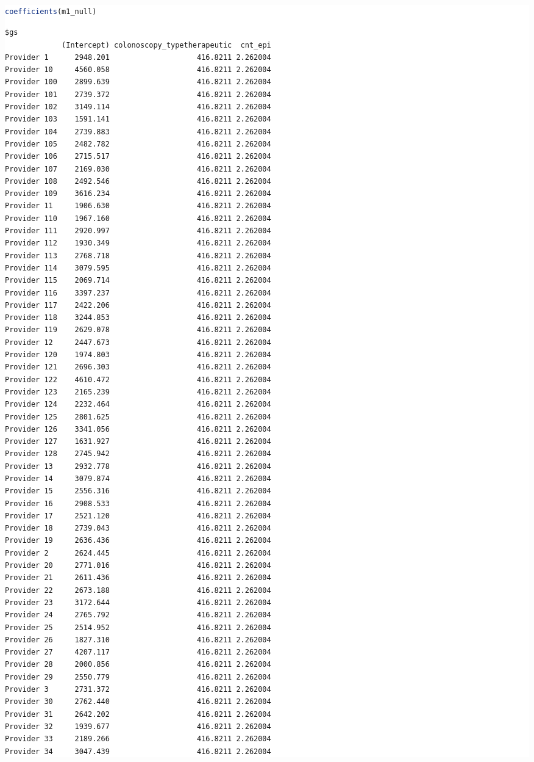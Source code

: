 

```R
coefficients(m1_null)
```


    $gs
                 (Intercept) colonoscopy_typetherapeutic  cnt_epi
    Provider 1      2948.201                    416.8211 2.262004
    Provider 10     4560.058                    416.8211 2.262004
    Provider 100    2899.639                    416.8211 2.262004
    Provider 101    2739.372                    416.8211 2.262004
    Provider 102    3149.114                    416.8211 2.262004
    Provider 103    1591.141                    416.8211 2.262004
    Provider 104    2739.883                    416.8211 2.262004
    Provider 105    2482.782                    416.8211 2.262004
    Provider 106    2715.517                    416.8211 2.262004
    Provider 107    2169.030                    416.8211 2.262004
    Provider 108    2492.546                    416.8211 2.262004
    Provider 109    3616.234                    416.8211 2.262004
    Provider 11     1906.630                    416.8211 2.262004
    Provider 110    1967.160                    416.8211 2.262004
    Provider 111    2920.997                    416.8211 2.262004
    Provider 112    1930.349                    416.8211 2.262004
    Provider 113    2768.718                    416.8211 2.262004
    Provider 114    3079.595                    416.8211 2.262004
    Provider 115    2069.714                    416.8211 2.262004
    Provider 116    3397.237                    416.8211 2.262004
    Provider 117    2422.206                    416.8211 2.262004
    Provider 118    3244.853                    416.8211 2.262004
    Provider 119    2629.078                    416.8211 2.262004
    Provider 12     2447.673                    416.8211 2.262004
    Provider 120    1974.803                    416.8211 2.262004
    Provider 121    2696.303                    416.8211 2.262004
    Provider 122    4610.472                    416.8211 2.262004
    Provider 123    2165.239                    416.8211 2.262004
    Provider 124    2232.464                    416.8211 2.262004
    Provider 125    2801.625                    416.8211 2.262004
    Provider 126    3341.056                    416.8211 2.262004
    Provider 127    1631.927                    416.8211 2.262004
    Provider 128    2745.942                    416.8211 2.262004
    Provider 13     2932.778                    416.8211 2.262004
    Provider 14     3079.874                    416.8211 2.262004
    Provider 15     2556.316                    416.8211 2.262004
    Provider 16     2908.533                    416.8211 2.262004
    Provider 17     2521.120                    416.8211 2.262004
    Provider 18     2739.043                    416.8211 2.262004
    Provider 19     2636.436                    416.8211 2.262004
    Provider 2      2624.445                    416.8211 2.262004
    Provider 20     2771.016                    416.8211 2.262004
    Provider 21     2611.436                    416.8211 2.262004
    Provider 22     2673.188                    416.8211 2.262004
    Provider 23     3172.644                    416.8211 2.262004
    Provider 24     2765.792                    416.8211 2.262004
    Provider 25     2514.952                    416.8211 2.262004
    Provider 26     1827.310                    416.8211 2.262004
    Provider 27     4207.117                    416.8211 2.262004
    Provider 28     2000.856                    416.8211 2.262004
    Provider 29     2550.779                    416.8211 2.262004
    Provider 3      2731.372                    416.8211 2.262004
    Provider 30     2762.440                    416.8211 2.262004
    Provider 31     2642.202                    416.8211 2.262004
    Provider 32     1939.677                    416.8211 2.262004
    Provider 33     2189.266                    416.8211 2.262004
    Provider 34     3047.439                    416.8211 2.262004